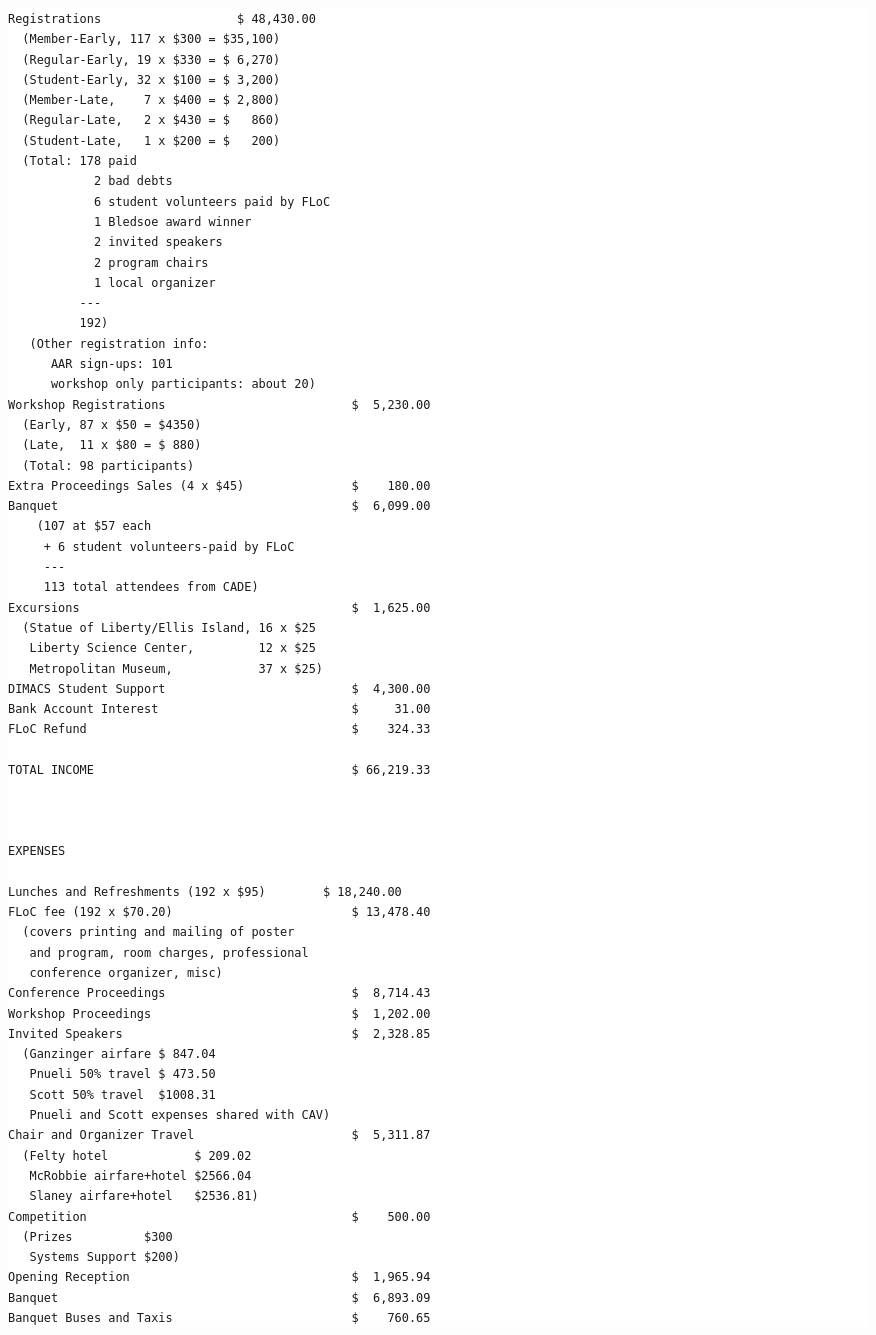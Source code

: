     Registrations					$ 48,430.00
      (Member-Early, 117 x $300 = $35,100)
      (Regular-Early, 19 x $330 = $ 6,270)
      (Student-Early, 32 x $100 = $ 3,200)
      (Member-Late,    7 x $400 = $ 2,800)
      (Regular-Late,   2 x $430 = $   860)
      (Student-Late,   1 x $200 = $   200)
      (Total: 178 paid
                2 bad debts
                6 student volunteers paid by FLoC
                1 Bledsoe award winner
                2 invited speakers
                2 program chairs
                1 local organizer
              ---
              192)
       (Other registration info:
          AAR sign-ups: 101
          workshop only participants: about 20)
    Workshop Registrations                          $  5,230.00
      (Early, 87 x $50 = $4350)
      (Late,  11 x $80 = $ 880)
      (Total: 98 participants)
    Extra Proceedings Sales (4 x $45)               $    180.00
    Banquet                                         $  6,099.00
        (107 at $57 each
         + 6 student volunteers-paid by FLoC
         ---
         113 total attendees from CADE)           
    Excursions                                      $  1,625.00
      (Statue of Liberty/Ellis Island, 16 x $25
       Liberty Science Center,         12 x $25
       Metropolitan Museum,            37 x $25)
    DIMACS Student Support                          $  4,300.00
    Bank Account Interest                           $     31.00
    FLoC Refund                                     $    324.33

    TOTAL INCOME                                    $ 66,219.33



    EXPENSES

    Lunches and Refreshments (192 x $95)		$ 18,240.00
    FLoC fee (192 x $70.20)                         $ 13,478.40
      (covers printing and mailing of poster
       and program, room charges, professional
       conference organizer, misc)
    Conference Proceedings                          $  8,714.43
    Workshop Proceedings                            $  1,202.00
    Invited Speakers                                $  2,328.85
      (Ganzinger airfare $ 847.04
       Pnueli 50% travel $ 473.50
       Scott 50% travel  $1008.31
       Pnueli and Scott expenses shared with CAV)
    Chair and Organizer Travel                      $  5,311.87
      (Felty hotel            $ 209.02
       McRobbie airfare+hotel $2566.04
       Slaney airfare+hotel   $2536.81)
    Competition                                     $    500.00
      (Prizes          $300
       Systems Support $200)
    Opening Reception                               $  1,965.94
    Banquet                                         $  6,893.09
    Banquet Buses and Taxis                         $    760.65
